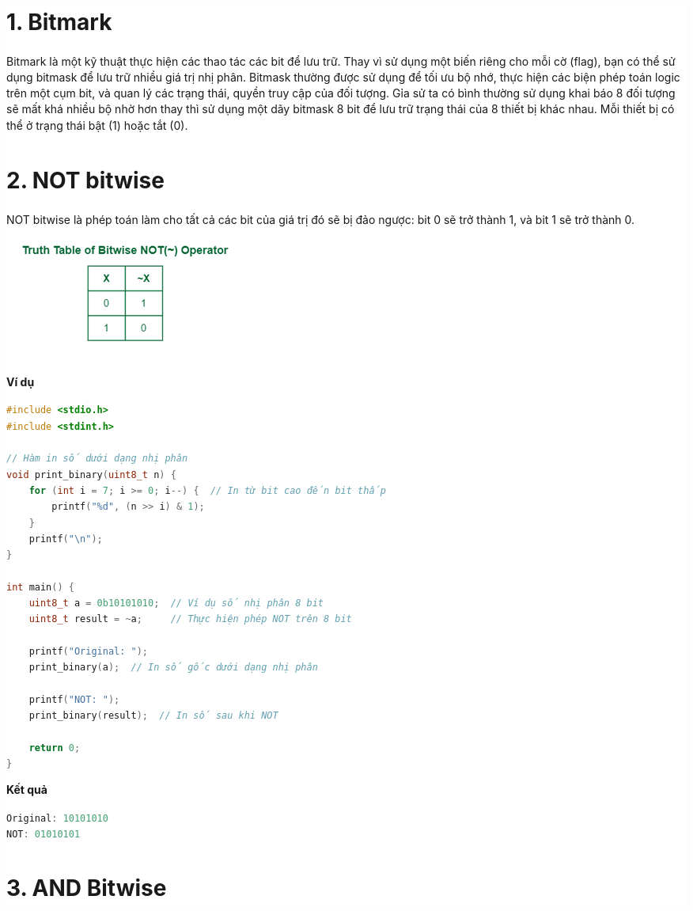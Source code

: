 # 1. Bitmark 

Bitmark là một kỹ thuật thực hiện các thao tác các bit để lưu trữ. Thay vì sử dụng một biến riêng cho mỗi cờ (flag), bạn có thể sử dụng bitmask để lưu trữ nhiều giá trị nhị phân.
Bitmask thường được sử dụng để tối ưu bộ nhớ, thực hiện các biện phép toán logic trên một cụm bit, và quan lý các trạng thái, quyền truy cập của đối tượng.
Gỉa sử ta có bình thường sử dụng khai báo 8 đối tượng sẽ mất khá nhiều bộ nhờ hơn thay thì sử dụng một dãy bitmask 8 bit để lưu trữ trạng thái của 8 thiết bị khác nhau. Mỗi thiết bị có thể ở trạng thái bật (1) hoặc tắt (0). 
# 2. NOT bitwise 

NOT bitwise là phép toán làm cho tất cả các bit của giá trị đó sẽ bị đảo ngược: bit 0 sẽ trở thành 1, và bit 1 sẽ trở thành 0.
![image](2.png)

**Ví dụ**

```c
#include <stdio.h>
#include <stdint.h>

// Hàm in số dưới dạng nhị phân
void print_binary(uint8_t n) {
    for (int i = 7; i >= 0; i--) {  // In từ bit cao đến bit thấp
        printf("%d", (n >> i) & 1);
    }
    printf("\n");
}

int main() {
    uint8_t a = 0b10101010;  // Ví dụ số nhị phân 8 bit
    uint8_t result = ~a;     // Thực hiện phép NOT trên 8 bit

    printf("Original: ");
    print_binary(a);  // In số gốc dưới dạng nhị phân

    printf("NOT: ");
    print_binary(result);  // In số sau khi NOT

    return 0;
}
```
**Kết quả**
```c
Original: 10101010
NOT: 01010101
```
# 3. AND Bitwise
